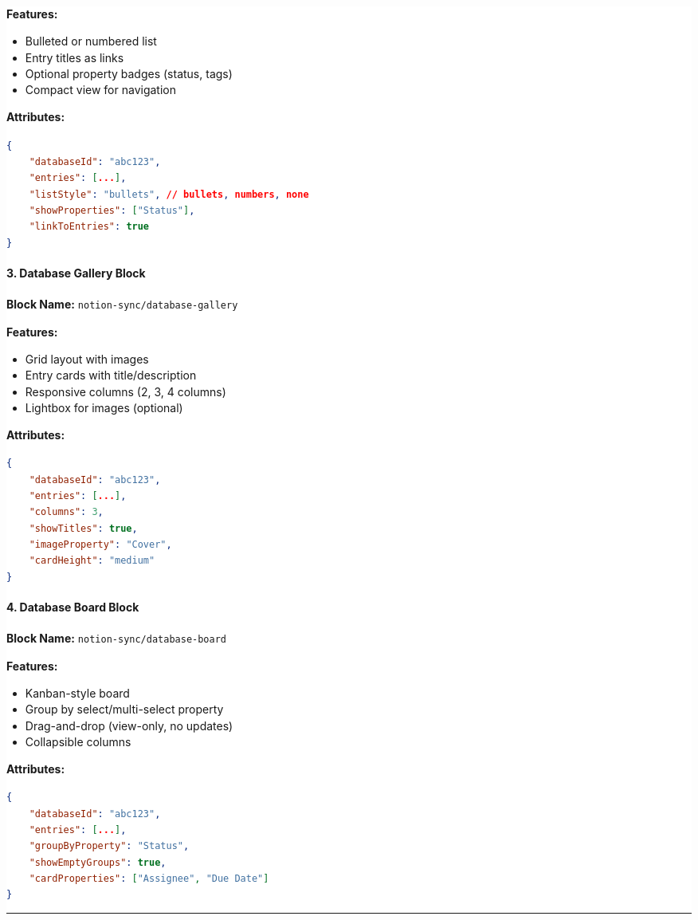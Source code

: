 **Features:**
- Bulleted or numbered list
- Entry titles as links
- Optional property badges (status, tags)
- Compact view for navigation

**Attributes:**
```json
{
    "databaseId": "abc123",
    "entries": [...],
    "listStyle": "bullets", // bullets, numbers, none
    "showProperties": ["Status"],
    "linkToEntries": true
}
```

#### 3. Database Gallery Block
**Block Name:** `notion-sync/database-gallery`

**Features:**
- Grid layout with images
- Entry cards with title/description
- Responsive columns (2, 3, 4 columns)
- Lightbox for images (optional)

**Attributes:**
```json
{
    "databaseId": "abc123",
    "entries": [...],
    "columns": 3,
    "showTitles": true,
    "imageProperty": "Cover",
    "cardHeight": "medium"
}
```

#### 4. Database Board Block
**Block Name:** `notion-sync/database-board`

**Features:**
- Kanban-style board
- Group by select/multi-select property
- Drag-and-drop (view-only, no updates)
- Collapsible columns

**Attributes:**
```json
{
    "databaseId": "abc123",
    "entries": [...],
    "groupByProperty": "Status",
    "showEmptyGroups": true,
    "cardProperties": ["Assignee", "Due Date"]
}
```

---